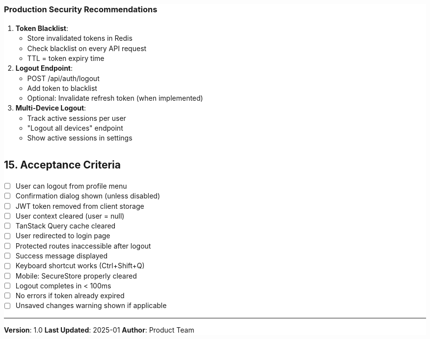 ### Production Security Recommendations
1. **Token Blacklist**:
   - Store invalidated tokens in Redis
   - Check blacklist on every API request
   - TTL = token expiry time
2. **Logout Endpoint**:
   - POST /api/auth/logout
   - Add token to blacklist
   - Optional: Invalidate refresh token (when implemented)
3. **Multi-Device Logout**:
   - Track active sessions per user
   - "Logout all devices" endpoint
   - Show active sessions in settings

## 15. Acceptance Criteria

- [ ] User can logout from profile menu
- [ ] Confirmation dialog shown (unless disabled)
- [ ] JWT token removed from client storage
- [ ] User context cleared (user = null)
- [ ] TanStack Query cache cleared
- [ ] User redirected to login page
- [ ] Protected routes inaccessible after logout
- [ ] Success message displayed
- [ ] Keyboard shortcut works (Ctrl+Shift+Q)
- [ ] Mobile: SecureStore properly cleared
- [ ] Logout completes in < 100ms
- [ ] No errors if token already expired
- [ ] Unsaved changes warning shown if applicable

---

**Version**: 1.0
**Last Updated**: 2025-01
**Author**: Product Team
